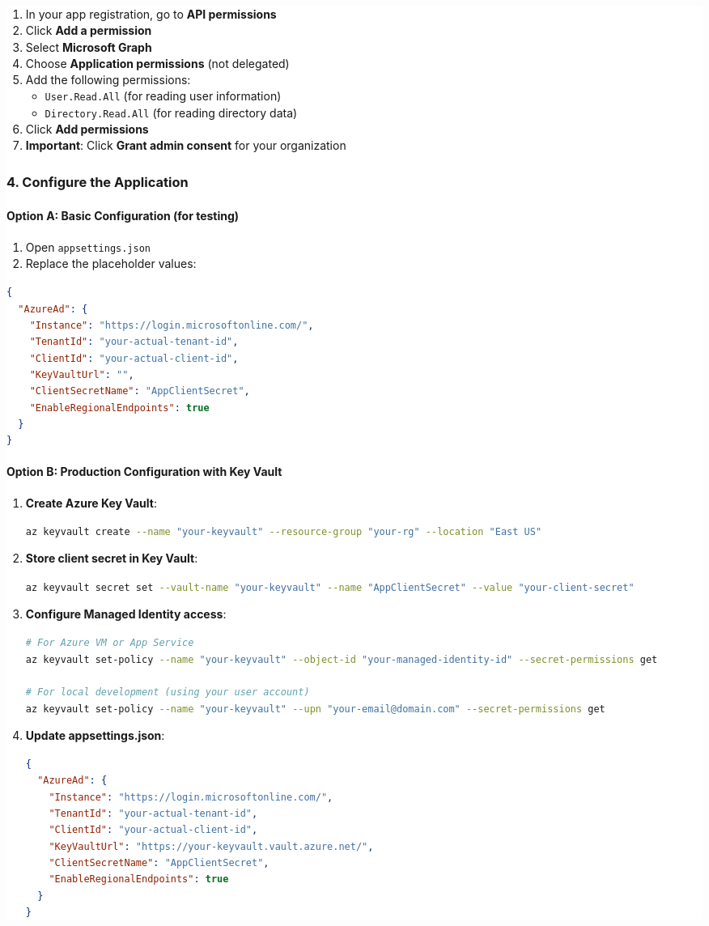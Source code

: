 1. In your app registration, go to **API permissions**
2. Click **Add a permission**
3. Select **Microsoft Graph**
4. Choose **Application permissions** (not delegated)
5. Add the following permissions:
   - `User.Read.All` (for reading user information)
   - `Directory.Read.All` (for reading directory data)
6. Click **Add permissions**
7. **Important**: Click **Grant admin consent** for your organization

### 4. Configure the Application

#### Option A: Basic Configuration (for testing)

1. Open `appsettings.json`
2. Replace the placeholder values:

```json
{
  "AzureAd": {
    "Instance": "https://login.microsoftonline.com/",
    "TenantId": "your-actual-tenant-id",
    "ClientId": "your-actual-client-id",
    "KeyVaultUrl": "",
    "ClientSecretName": "AppClientSecret",
    "EnableRegionalEndpoints": true
  }
}
```

#### Option B: Production Configuration with Key Vault

1. **Create Azure Key Vault**:
   ```bash
   az keyvault create --name "your-keyvault" --resource-group "your-rg" --location "East US"
   ```

2. **Store client secret in Key Vault**:
   ```bash
   az keyvault secret set --vault-name "your-keyvault" --name "AppClientSecret" --value "your-client-secret"
   ```

3. **Configure Managed Identity access**:
   ```bash
   # For Azure VM or App Service
   az keyvault set-policy --name "your-keyvault" --object-id "your-managed-identity-id" --secret-permissions get
   
   # For local development (using your user account)
   az keyvault set-policy --name "your-keyvault" --upn "your-email@domain.com" --secret-permissions get
   ```

4. **Update appsettings.json**:
   ```json
   {
     "AzureAd": {
       "Instance": "https://login.microsoftonline.com/",
       "TenantId": "your-actual-tenant-id",
       "ClientId": "your-actual-client-id",
       "KeyVaultUrl": "https://your-keyvault.vault.azure.net/",
       "ClientSecretName": "AppClientSecret",
       "EnableRegionalEndpoints": true
     }
   }
   ```
